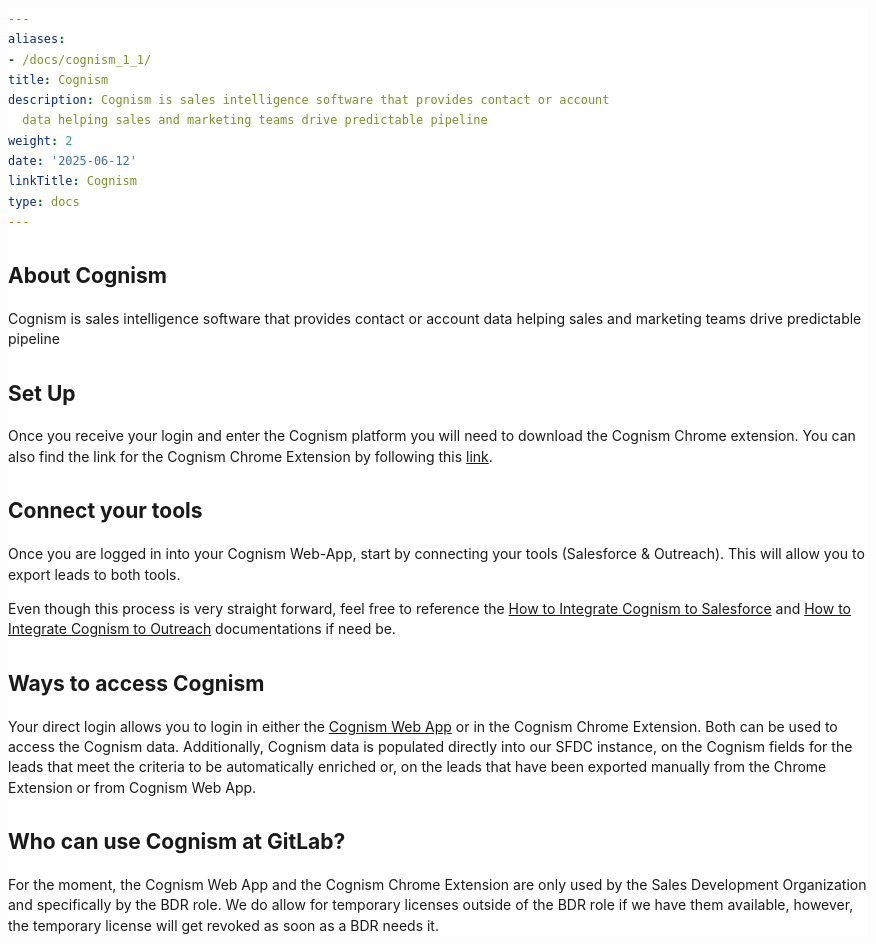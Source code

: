 ```yaml
---
aliases:
- /docs/cognism_1_1/
title: Cognism
description: Cognism is sales intelligence software that provides contact or account
  data helping sales and marketing teams drive predictable pipeline
weight: 2
date: '2025-06-12'
linkTitle: Cognism
type: docs
---
```


## About Cognism

Cognism is sales intelligence software that provides contact or account data helping sales and marketing teams drive predictable pipeline

## Set Up

Once you receive your login and enter the Cognism platform you will need to download the Cognism Chrome extension. You can also find the link for the Cognism Chrome Extension by following this [link](https://help.cognism.com/hc/en-gb/articles/4403402216722-How-to-install-the-Cognism-Chrome-Extension).

## Connect your tools

Once you are logged in into your Cognism Web-App, start by connecting your tools (Salesforce & Outreach). This will allow you to export leads to both tools.

Even though this process is very straight forward, feel free to reference the [How to Integrate Cognism to Salesforce](https://help.cognism.com/hc/en-gb/articles/4407455139602-How-to-Integrate-Cognism-to-Salesforce-) and [How to Integrate Cognism to Outreach](https://help.cognism.com/hc/en-gb/articles/4403394602130-How-to-integrate-Cognism-to-Outreach) documentations if need be.

## Ways to access Cognism

Your direct login allows you to login in either the [Cognism Web App](https://app.cognism.com/auth/sign-in) or in the Cognism Chrome Extension. Both can be used to access the Cognism data. Additionally, Cognism data is populated directly into our SFDC instance, on the Cognism fields for the leads that meet the criteria to be automatically enriched or, on the leads that have been exported manually from the Chrome Extension or from Cognism Web App.

## Who can use Cognism at GitLab?

For the moment, the Cognism Web App and the Cognism Chrome Extension are only used by the Sales Development Organization and specifically by the BDR role. We do allow for temporary licenses outside of the BDR role if we have them available, however, the temporary license will get revoked as soon as a BDR needs it.
